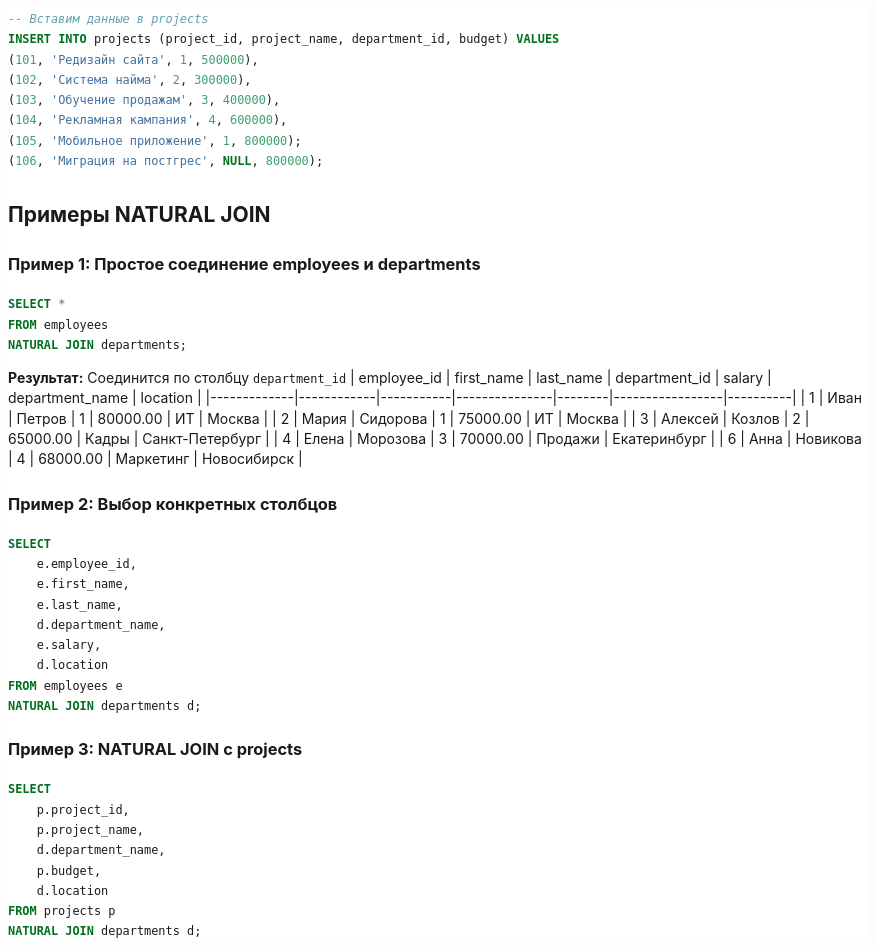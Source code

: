 ```sql
-- Вставим данные в projects
INSERT INTO projects (project_id, project_name, department_id, budget) VALUES
(101, 'Редизайн сайта', 1, 500000),
(102, 'Система найма', 2, 300000),
(103, 'Обучение продажам', 3, 400000),
(104, 'Рекламная кампания', 4, 600000),
(105, 'Мобильное приложение', 1, 800000);
(106, 'Миграция на постгрес', NULL, 800000);
```

## Примеры NATURAL JOIN

### Пример 1: Простое соединение employees и departments

```sql
SELECT *
FROM employees
NATURAL JOIN departments;
```

**Результат:** Соединится по столбцу `department_id`
| employee_id | first_name | last_name | department_id | salary | department_name | location |
|-------------|------------|-----------|---------------|--------|-----------------|----------|
| 1 | Иван | Петров | 1 | 80000.00 | ИТ | Москва |
| 2 | Мария | Сидорова | 1 | 75000.00 | ИТ | Москва |
| 3 | Алексей | Козлов | 2 | 65000.00 | Кадры | Санкт-Петербург |
| 4 | Елена | Морозова | 3 | 70000.00 | Продажи | Екатеринбург |
| 6 | Анна | Новикова | 4 | 68000.00 | Маркетинг | Новосибирск |

### Пример 2: Выбор конкретных столбцов

```sql
SELECT 
    e.employee_id,
    e.first_name,
    e.last_name,
    d.department_name,
    e.salary,
    d.location
FROM employees e
NATURAL JOIN departments d;
```

### Пример 3: NATURAL JOIN с projects

```sql
SELECT 
    p.project_id,
    p.project_name,
    d.department_name,
    p.budget,
    d.location
FROM projects p
NATURAL JOIN departments d;
```
